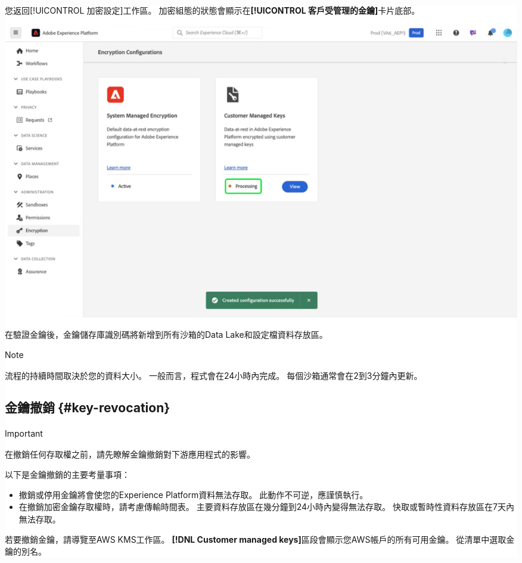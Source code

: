 您返回[!UICONTROL 加密設定]工作區。 加密組態的狀態會顯示在&#x200B;**[!UICONTROL 客戶受管理的金鑰]**&#x200B;卡片底部。

![客戶自控金鑰卡上反白顯示的Experience Platform UI處理中的加密設定工作區。](../../../images/governance-privacy-security/key-management-service/configuration-status.png)

在驗證金鑰後，金鑰儲存庫識別碼將新增到所有沙箱的Data Lake和設定檔資料存放區。

>[!NOTE]
>
>流程的持續時間取決於您的資料大小。 一般而言，程式會在24小時內完成。 每個沙箱通常會在2到3分鐘內更新。

## 金鑰撤銷 {#key-revocation}

>[!IMPORTANT]
>
>在撤銷任何存取權之前，請先瞭解金鑰撤銷對下游應用程式的影響。

以下是金鑰撤銷的主要考量事項：

- 撤銷或停用金鑰將會使您的Experience Platform資料無法存取。 此動作不可逆，應謹慎執行。
- 在撤銷加密金鑰存取權時，請考慮傳輸時間表。 主要資料存放區在幾分鐘到24小時內變得無法存取。 快取或暫時性資料存放區在7天內無法存取。

若要撤銷金鑰，請導覽至AWS KMS工作區。 **[!DNL Customer managed keys]**&#x200B;區段會顯示您AWS帳戶的所有可用金鑰。 從清單中選取金鑰的別名。
